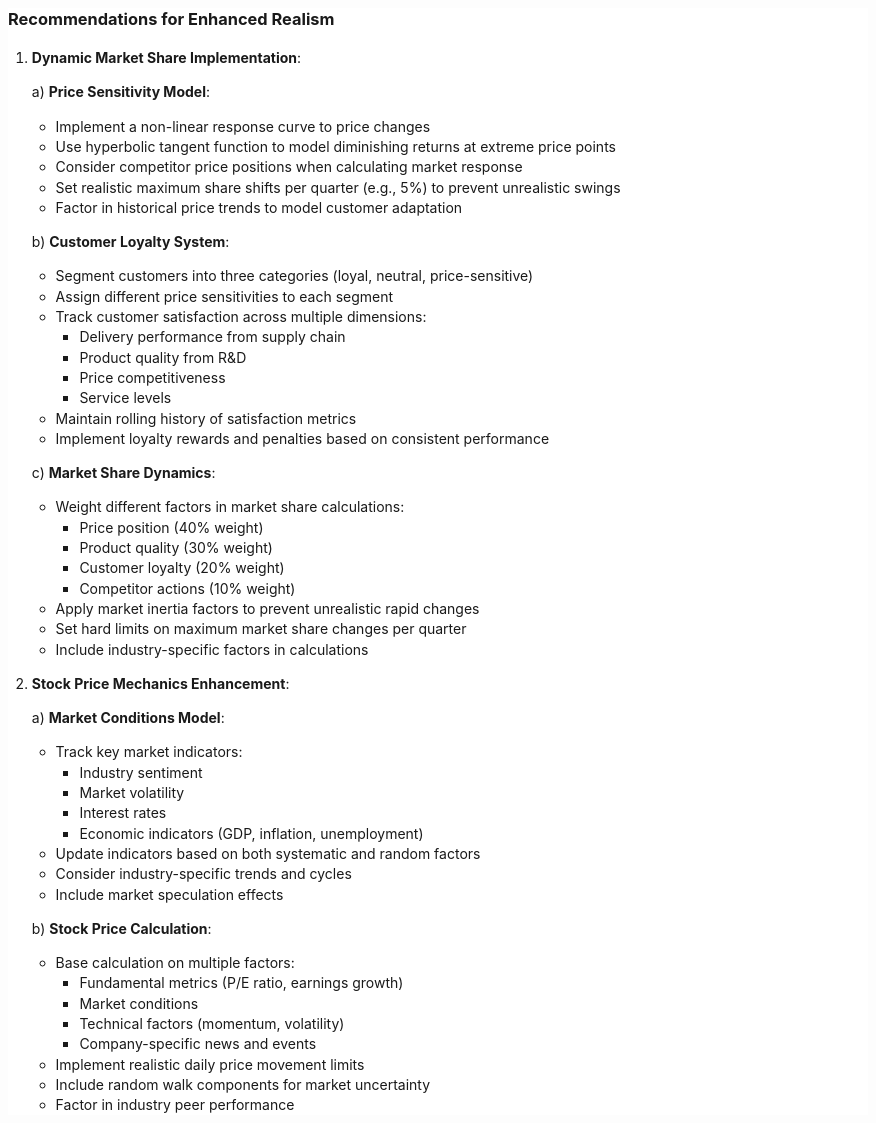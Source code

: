 ### Recommendations for Enhanced Realism

1. **Dynamic Market Share Implementation**:

   a) **Price Sensitivity Model**:
   - Implement a non-linear response curve to price changes
   - Use hyperbolic tangent function to model diminishing returns at extreme price points
   - Consider competitor price positions when calculating market response
   - Set realistic maximum share shifts per quarter (e.g., 5%) to prevent unrealistic swings
   - Factor in historical price trends to model customer adaptation

   b) **Customer Loyalty System**:
   - Segment customers into three categories (loyal, neutral, price-sensitive)
   - Assign different price sensitivities to each segment
   - Track customer satisfaction across multiple dimensions:
     * Delivery performance from supply chain
     * Product quality from R&D
     * Price competitiveness
     * Service levels
   - Maintain rolling history of satisfaction metrics
   - Implement loyalty rewards and penalties based on consistent performance

   c) **Market Share Dynamics**:
   - Weight different factors in market share calculations:
     * Price position (40% weight)
     * Product quality (30% weight)
     * Customer loyalty (20% weight)
     * Competitor actions (10% weight)
   - Apply market inertia factors to prevent unrealistic rapid changes
   - Set hard limits on maximum market share changes per quarter
   - Include industry-specific factors in calculations

2. **Stock Price Mechanics Enhancement**:

   a) **Market Conditions Model**:
   - Track key market indicators:
     * Industry sentiment
     * Market volatility
     * Interest rates
     * Economic indicators (GDP, inflation, unemployment)
   - Update indicators based on both systematic and random factors
   - Consider industry-specific trends and cycles
   - Include market speculation effects

   b) **Stock Price Calculation**:
   - Base calculation on multiple factors:
     * Fundamental metrics (P/E ratio, earnings growth)
     * Market conditions
     * Technical factors (momentum, volatility)
     * Company-specific news and events
   - Implement realistic daily price movement limits
   - Include random walk components for market uncertainty
   - Factor in industry peer performance

